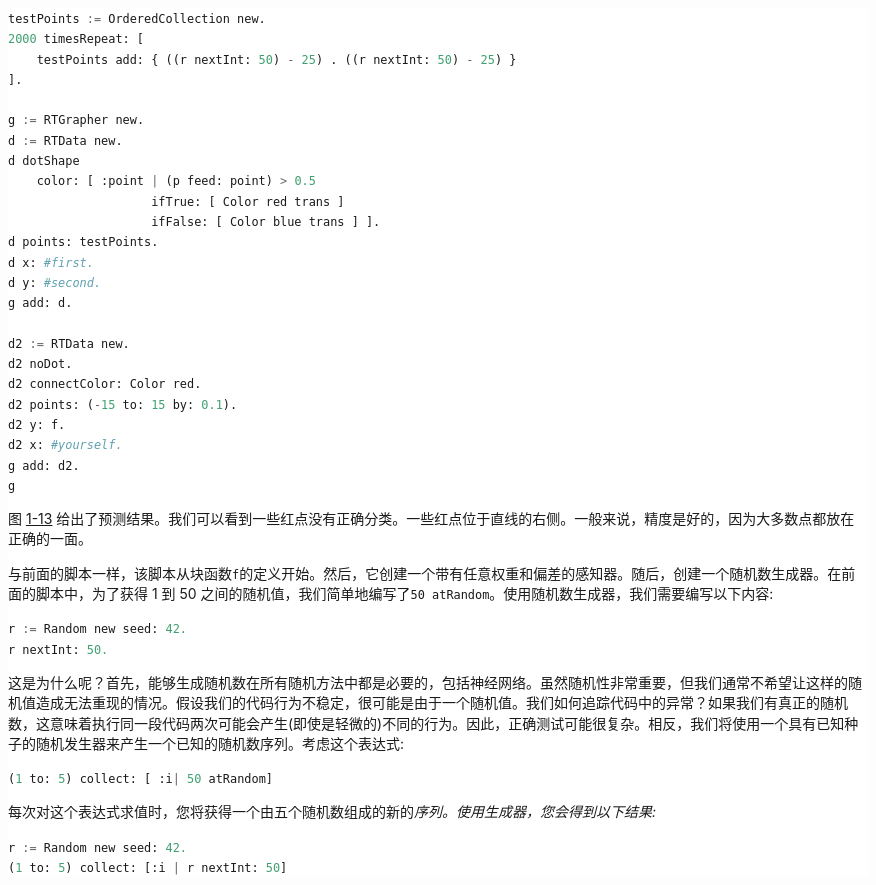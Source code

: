 ```py
testPoints := OrderedCollection new.
2000 timesRepeat: [
    testPoints add: { ((r nextInt: 50) - 25) . ((r nextInt: 50) - 25) }
].

g := RTGrapher new.
d := RTData new.
d dotShape
    color: [ :point | (p feed: point) > 0.5
                    ifTrue: [ Color red trans ]
                    ifFalse: [ Color blue trans ] ].
d points: testPoints.
d x: #first.
d y: #second.
g add: d.

d2 := RTData new.
d2 noDot.
d2 connectColor: Color red.
d2 points: (-15 to: 15 by: 0.1).
d2 y: f.
d2 x: #yourself.
g add: d2.
g

```

图 [1-13](#Fig13) 给出了预测结果。我们可以看到一些红点没有正确分类。一些红点位于直线的右侧。一般来说，精度是好的，因为大多数点都放在正确的一面。

与前面的脚本一样，该脚本从块函数`f`的定义开始。然后，它创建一个带有任意权重和偏差的感知器。随后，创建一个随机数生成器。在前面的脚本中，为了获得 1 到 50 之间的随机值，我们简单地编写了`50 atRandom`。使用随机数生成器，我们需要编写以下内容:

```py
r := Random new seed: 42.
r nextInt: 50.

```

这是为什么呢？首先，能够生成随机数在所有随机方法中都是必要的，包括神经网络。虽然随机性非常重要，但我们通常不希望让这样的随机值造成无法重现的情况。假设我们的代码行为不稳定，很可能是由于一个随机值。我们如何追踪代码中的异常？如果我们有真正的随机数，这意味着执行同一段代码两次可能会产生(即使是轻微的)不同的行为。因此，正确测试可能很复杂。相反，我们将使用一个具有已知种子的随机发生器来产生一个已知的随机数序列。考虑这个表达式:

```py
(1 to: 5) collect: [ :i| 50 atRandom]

```

每次对这个表达式求值时，您将获得一个由五个随机数组成的新的*序列。使用生成器，您会得到以下结果:*

```py
r := Random new seed: 42.
(1 to: 5) collect: [:i | r nextInt: 50]

```
